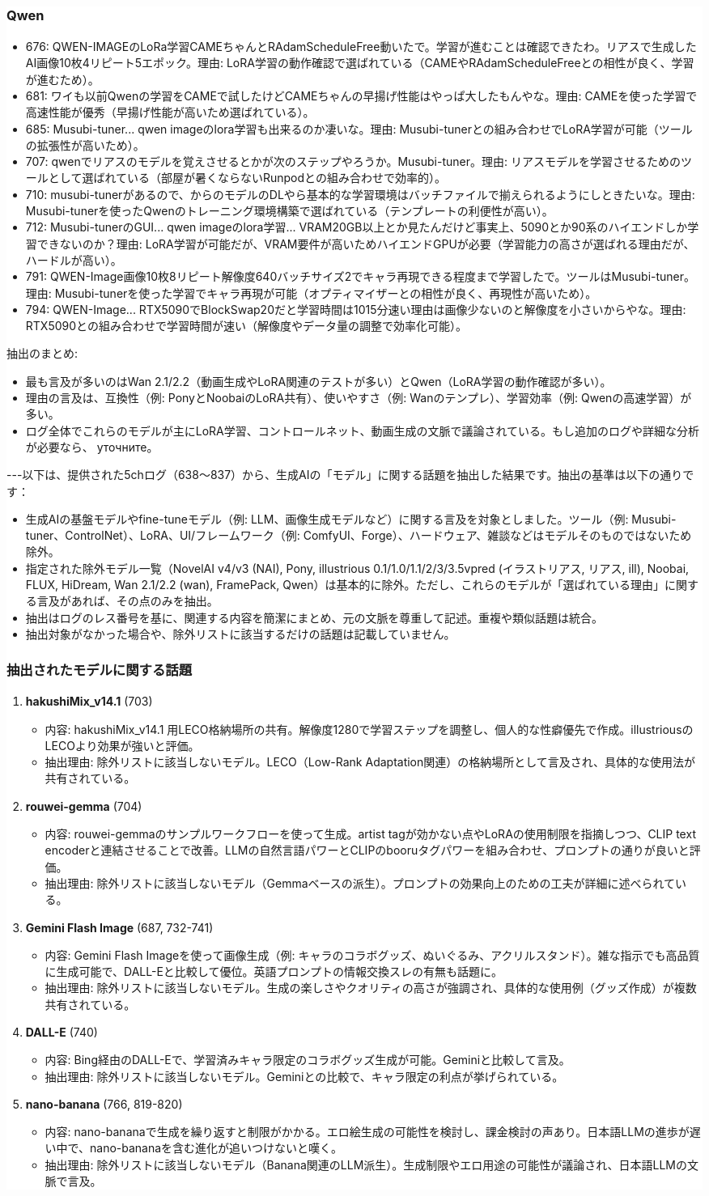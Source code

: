 ### Qwen
- 676: QWEN-IMAGEのLoRa学習CAMEちゃんとRAdamScheduleFree動いたで。学習が進むことは確認できたわ。リアスで生成したAI画像10枚4リピート5エポック。理由: LoRA学習の動作確認で選ばれている（CAMEやRAdamScheduleFreeとの相性が良く、学習が進むため）。
- 681: ワイも以前Qwenの学習をCAMEで試したけどCAMEちゃんの早揚げ性能はやっぱ大したもんやな。理由: CAMEを使った学習で高速性能が優秀（早揚げ性能が高いため選ばれている）。
- 685: Musubi-tuner... qwen imageのlora学習も出来るのか凄いな。理由: Musubi-tunerとの組み合わせでLoRA学習が可能（ツールの拡張性が高いため）。
- 707: qwenでリアスのモデルを覚えさせるとかが次のステップやろうか。Musubi-tuner。理由: リアスモデルを学習させるためのツールとして選ばれている（部屋が暑くならないRunpodとの組み合わせで効率的）。
- 710: musubi-tunerがあるので、からのモデルのDLやら基本的な学習環境はバッチファイルで揃えられるようにしときたいな。理由: Musubi-tunerを使ったQwenのトレーニング環境構築で選ばれている（テンプレートの利便性が高い）。
- 712: Musubi-tunerのGUI... qwen imageのlora学習... VRAM20GB以上とか見たんだけど事実上、5090とか90系のハイエンドしか学習できないのか？理由: LoRA学習が可能だが、VRAM要件が高いためハイエンドGPUが必要（学習能力の高さが選ばれる理由だが、ハードルが高い）。
- 791: QWEN-Image画像10枚8リピート解像度640バッチサイズ2でキャラ再現できる程度まで学習したで。ツールはMusubi-tuner。理由: Musubi-tunerを使った学習でキャラ再現が可能（オプティマイザーとの相性が良く、再現性が高いため）。
- 794: QWEN-Image... RTX5090でBlockSwap20だと学習時間は1015分速い理由は画像少ないのと解像度を小さいからやな。理由: RTX5090との組み合わせで学習時間が速い（解像度やデータ量の調整で効率化可能）。

抽出のまとめ:
- 最も言及が多いのはWan 2.1/2.2（動画生成やLoRA関連のテストが多い）とQwen（LoRA学習の動作確認が多い）。
- 理由の言及は、互換性（例: PonyとNoobaiのLoRA共有）、使いやすさ（例: Wanのテンプレ）、学習効率（例: Qwenの高速学習）が多い。
- ログ全体でこれらのモデルが主にLoRA学習、コントロールネット、動画生成の文脈で議論されている。もし追加のログや詳細な分析が必要なら、 уточните。

---以下は、提供された5chログ（638〜837）から、生成AIの「モデル」に関する話題を抽出した結果です。抽出の基準は以下の通りです：

- 生成AIの基盤モデルやfine-tuneモデル（例: LLM、画像生成モデルなど）に関する言及を対象としました。ツール（例: Musubi-tuner、ControlNet）、LoRA、UI/フレームワーク（例: ComfyUI、Forge）、ハードウェア、雑談などはモデルそのものではないため除外。
- 指定された除外モデル一覧（NovelAI v4/v3 (NAI), Pony, illustrious 0.1/1.0/1.1/2/3/3.5vpred (イラストリアス, リアス, ill), Noobai, FLUX, HiDream, Wan 2.1/2.2 (wan), FramePack, Qwen）は基本的に除外。ただし、これらのモデルが「選ばれている理由」に関する言及があれば、その点のみを抽出。
- 抽出はログのレス番号を基に、関連する内容を簡潔にまとめ、元の文脈を尊重して記述。重複や類似話題は統合。
- 抽出対象がなかった場合や、除外リストに該当するだけの話題は記載していません。

### 抽出されたモデルに関する話題
1. **hakushiMix_v14.1** (703)
   - 内容: hakushiMix_v14.1 用LECO格納場所の共有。解像度1280で学習ステップを調整し、個人的な性癖優先で作成。illustriousのLECOより効果が強いと評価。
   - 抽出理由: 除外リストに該当しないモデル。LECO（Low-Rank Adaptation関連）の格納場所として言及され、具体的な使用法が共有されている。

2. **rouwei-gemma** (704)
   - 内容: rouwei-gemmaのサンプルワークフローを使って生成。artist tagが効かない点やLoRAの使用制限を指摘しつつ、CLIP text encoderと連結させることで改善。LLMの自然言語パワーとCLIPのbooruタグパワーを組み合わせ、プロンプトの通りが良いと評価。
   - 抽出理由: 除外リストに該当しないモデル（Gemmaベースの派生）。プロンプトの効果向上のための工夫が詳細に述べられている。

3. **Gemini Flash Image** (687, 732-741)
   - 内容: Gemini Flash Imageを使って画像生成（例: キャラのコラボグッズ、ぬいぐるみ、アクリルスタンド）。雑な指示でも高品質に生成可能で、DALL-Eと比較して優位。英語プロンプトの情報交換スレの有無も話題に。
   - 抽出理由: 除外リストに該当しないモデル。生成の楽しさやクオリティの高さが強調され、具体的な使用例（グッズ作成）が複数共有されている。

4. **DALL-E** (740)
   - 内容: Bing経由のDALL-Eで、学習済みキャラ限定のコラボグッズ生成が可能。Geminiと比較して言及。
   - 抽出理由: 除外リストに該当しないモデル。Geminiとの比較で、キャラ限定の利点が挙げられている。

5. **nano-banana** (766, 819-820)
   - 内容: nano-bananaで生成を繰り返すと制限がかかる。エロ絵生成の可能性を検討し、課金検討の声あり。日本語LLMの進歩が遅い中で、nano-bananaを含む進化が追いつけないと嘆く。
   - 抽出理由: 除外リストに該当しないモデル（Banana関連のLLM派生）。生成制限やエロ用途の可能性が議論され、日本語LLMの文脈で言及。
